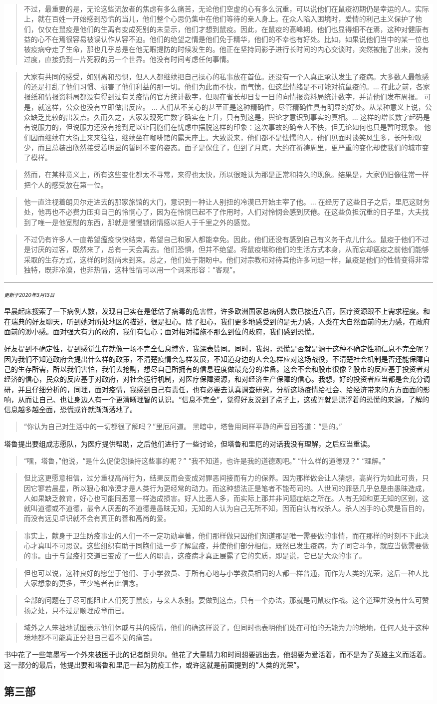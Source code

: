 > 不过，最重要的是，无论这些流放者的焦虑有多么痛苦，无论他们空虚的心有多么沉重，可以说他们在鼠疫初期仍是幸运的人。实际上，就在百姓一开始感到恐慌的当儿，他们整个心思仍集中在他们等待的亲人身上。在众人陷入困境时，爱情的利己主义保护了他们，仅仅在鼠疫是他们的生离有变成死别的未显示，他们才想到鼠疫。因此，在鼠疫的高峰期，他们也显得细不在焉，这种对健康有益的心不在焉很容易被误认作从容不迫。他们的绝望之情是他们免于精华，他们的不幸也有好处。比如，如果说他们当中的某一位也被疫病夺走了生命，那也几乎总是在他无暇提防的时候发生的。他正在坚持同影子进行长时间的内心交谈时，突然被拖了出来，没有过度，直接扔到一片死寂的另一个世界。他没有时间考虑任何事情。

> 大家有共同的感受，如别离和恐惧，但人人都继续把自己操心的私事放在首位。还没有一个人真正承认发生了疫病。大多数人最敏感的还是打乱了他们习惯、损害了他们利益的那一切。他们为此而不快，而气愤，但这些情绪是不可能对抗鼠疫的。... 在此之前，各家报纸和情报资料局都没有得到过有关疫情的官方统计数字，但现在省长却日复一日的向情报资料局统计数字，并请他们发布周报。
可是，就这样，公众也没有立即做出反应。 ... 人们从不关心的甚至正是这种精确性，尽管精确性具有明显的好处。从某种意义上说，公众缺乏比较的出发点。久而久之，大家发现死亡数字确实在上升，只有到这是，舆论才意识到事实的真相。... 这样的增长数字起码是有说服力的，但说服力还没有抢到足以让同胞们在忧虑中摆脱这样的印象：这次事故的确令人不快，但无论如何也只是暂时现象。
他们因而继续在大街上来来往往，继续坐在咖啡馆的露天座上。大致说来，他们都不是怯懦的人，他们见面时谈笑风生多，长吁短叹少，而且总装出欣然接受着明显的暂时不变的姿态。面子是保住了，但到了月底，大约在祈祷周里，更严重的变化却使我们的城市变了模样。

> 然而，在某种意义上，所有这些变化都太不寻常，来得也太快，所以很难认为那是正常和持久的现象。结果是，大家仍旧像往常一样把个人的感受放在第一位。

> 他一直注视着朗贝尔走进去的那家旅馆的大门，意识到一种让人别扭的冷漠已开始主宰了他。... 在经历了这些日子之后，里厄这财务处，他再也不必费力压抑自己的怜悯心了，因为在怜悯已起不了作用时，人们对怜悯会感到厌倦。在这些负担沉重的日子里，大夫找到了唯一是他宽慰的东西，那就是慢慢锁闭情感以拒人于千里之外的感觉。

> 不过仍有许多人一直希望瘟疫快快结束，希望自己和家人都能幸免。因此，他们还没有感到自己有义务干点儿什么。鼠疫于他们不过是讨厌的过客，既然来了，总有一天会离去。他们恐惧，但并不绝望。将鼠疫堪称他们的生活方式本身，从而忘却瘟疫之前他们能够采取的生存方式，这样的时刻尚未到来。总之，他们处于期盼中。他们对宗教和对待其他许多问题一样，鼠疫是他们的性情变得非常独特，既非冷漠，也非热情，这种性情可以用一个词来形容：“客观”。

---------------------------------------------
<font size="1"><em> 更新于2020年3月13日</em></font> 

早晨起床搜索了一下病例人数，发现自己实在是低估了病毒的危害性，许多欧洲国家总病例人数已接近八百，医疗资源跟不上需求程度。和在瑞典的好友聊天，听到她对所处地区的描述，很是担心。除了担心，我们更多地感受到的是无力感，人类在大自然面前的无力感，在政府面前的渺小感。面对强大有力的政府，我们有信心；面对相对措施不那么到位的政府，我们感到恐慌。

好友提到不确定性，提到感觉生存就像一场不完全信息博弈，我深表赞同。同时，我想，恐慌是否就是源于这种不确定性和信息不完全呢？因为我们不知道政府会提出什么样的政策，不清楚疫情会怎样发展，不知道身边的人会怎样应对这场战役，不清楚社会机制是否还能保障自己的生存所需，所以我们害怕，我们去抢购，想尽自己所拥有的信息程度做最充分的准备。这会不会和股市很像？股市的反应基于投资者对经济的信心，民众的反应基于对政府，对社会运行机制，对医疗保障资源，和对经济生产保障的信心。我想，好的投资者应当都是会充分调研，并且仔细分析的，同理，面对疫情，我感到自己有责任，也有必要去认真调查研究，分析这场疫情给社会、给经济带来的方方面面的影响，从而让自己、也让身边人有一个更清晰理智的认识。“信息不完全”，觉得好友说到了点子上，这或许就是漂浮着的恐慌的来源，了解的信息越多越全面，恐慌或许就渐渐落地了。

> “你认为自己对生活中的一切都很了解吗？”里厄问道。
黑暗中，塔鲁用同样平静的声音回答道：“是的。”

塔鲁提出要组成志愿队，为医疗提供帮助，之后他们进行了一些讨论，但塔鲁和里厄的对话我没有理解，之后应当重读。

> “嘿，塔鲁，”他说，“是什么促使您操持这些事的呢？”
“我不知道，也许是我的道德观吧。”
“什么样的道德观？”
“理解。”

> 但比这更愿意相信，过分重视高尚行为，结果反而会变成对罪恶间接而有力的保养。因为那样做会让人猜想，高尚行为如此可贵，只因它寥若晨星，所以狠心和冷漠才是人类行为更经常的动力。而这种想法正是笔者不能苟同的。人世间的罪恶几乎总是由愚昧造成，人如果缺乏教育，好心也可能同恶意一样造成损害。好人比恶人多，而实际上那并非问题症结之所在。人有无知和更无知的区别，这就叫道德或不道德，最令人厌恶的不道德是愚昧无知，无知的人认为自己无所不知，因而自认有权杀人。杀人凶手的心灵是盲目的，而没有远见卓识就不会有真正的善和高尚的爱。

> 事实上，献身于卫生防疫事业的人们一不一定功勋卓著，他们那样做只因他们知道那是唯一需要做的事情，而在那样的时刻不下此决心才真叫不可思议。这些组织有助于同胞们进一步了解鼠疫，并使他们部分相信，既然已发生疫病，为了同它斗争，就应当做需要做的事。由于与鼠疫打交道已变成了一些人的职责，这疫病才真正展露了它的实质，即是说，它已是大众的事了。

> 但也可以说，这种良好的愿望于他们、于小学教员、于所有心地与小学教员相同的人都一样普通，而作为人类的光荣，这后一种人比大家想象的更多，至少笔者有此信念。

> 全部的问题在于尽可能阻止人们死于鼠疫，与亲人永别。要做到这点，只有一个办法，那就是同鼠疫作战。这个道理并没有什么可赞扬之处，只不过是顺理成章而已。

> 域外之人笨拙地试图表示他们休戚与共的感情，他们的确这样说了，但同时也表明他们处在可怕的无能为力的境地，任何人处于这种境地都不可能真正分担自己看不见的痛苦。

书中花了一些笔墨写一个外来被困于此的记者朗贝尔。他花了大量精力和时间想要逃出去，他想要为爱活着，而不是为了英雄主义而活着。这一部分的最后，他提出要和塔鲁和里厄一起为防疫工作，或许这就是前面提到的“人类的光荣”。

## 第三部
